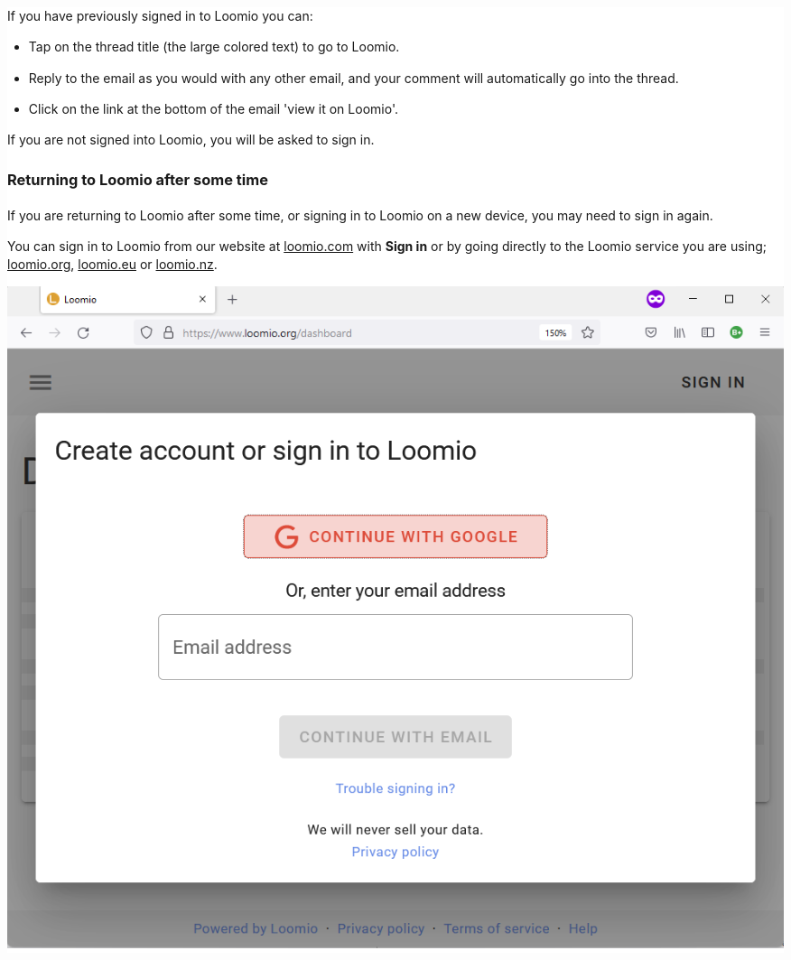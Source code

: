If you have previously signed in to Loomio you can:

- Tap on the thread title (the large colored text) to go to Loomio.

- Reply to the email as you would with any other email, and your comment will automatically go into the thread.

- Click on the link at the bottom of the email 'view it on Loomio'.

If you are not signed into Loomio, you will be asked to sign in. 

### Returning to Loomio after some time

If you are returning to Loomio after some time, or signing in to Loomio on a new device, you may need to sign in again.

You can sign in to Loomio from our website at [loomio.com](https://www.loomio.com/) with **Sign in** or by going directly to the Loomio service you are using; [loomio.org](https://www.loomio.org/dashboard), [loomio.eu](https://loomio.eu/dashboard) or [loomio.nz](https://loomio.nz/dashboard).

![](return_sign_in.png#width-80)
